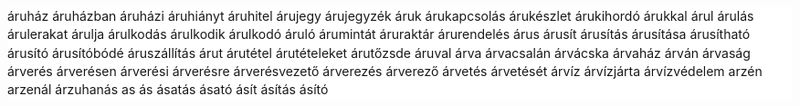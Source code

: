 áruház
áruházban
áruházi
áruhiányt
áruhitel
árujegy
árujegyzék
áruk
árukapcsolás
árukészlet
árukihordó
árukkal
árul
árulás
árulerakat
árulja
árulkodás
árulkodik
árulkodó
áruló
árumintát
áruraktár
árurendelés
árus
árusít
árusítás
árusítása
árusítható
árusító
árusítóbódé
áruszállítás
árut
árutétel
árutételeket
árutőzsde
áruval
árva
árvacsalán
árvácska
árvaház
árván
árvaság
árverés
árverésen
árverési
árverésre
árverésvezető
árverezés
árverező
árvetés
árvetését
árvíz
árvízjárta
árvízvédelem
arzén
arzenál
árzuhanás
as
ás
ásatás
ásató
ásít
ásítás
ásító